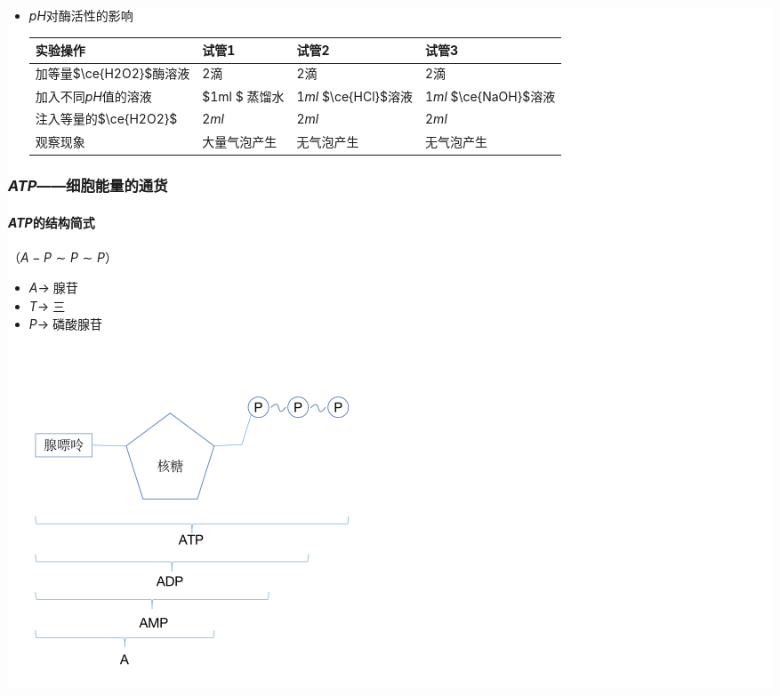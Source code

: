   - $pH$对酶活性的影响

    | 实验操作                | 试管1         | 试管2               | 试管3 |
    | ----------------------- | ------------- | ------------------- | ----- |
    | 加等量$\ce{H2O2}$酶溶液 | 2滴           | 2滴                 | 2滴   |
    | 加入不同$pH$值的溶液    | $1ml $ 蒸馏水 | $1ml$  $\ce{HCl}$溶液 | $1ml$  $\ce{NaOH}$溶液 |
    | 注入等量的$\ce{H2O2}$ | $2ml$ | $2ml$ | $2ml$ |
    | 观察现象 | 大量气泡产生 | 无气泡产生 | 无气泡产生 |


### $ATP$——细胞能量的通货

#### $ATP$的结构简式

（$A - P \sim P \sim P$）

- $A\to$ 腺苷
- $T\to$ 三
- $P \to$ 磷酸腺苷

<img src="/assets/post/2020-07-07-20200707/image-20200311152103790.png" alt="image-20200311152103790" style="zoom:50%;" />
